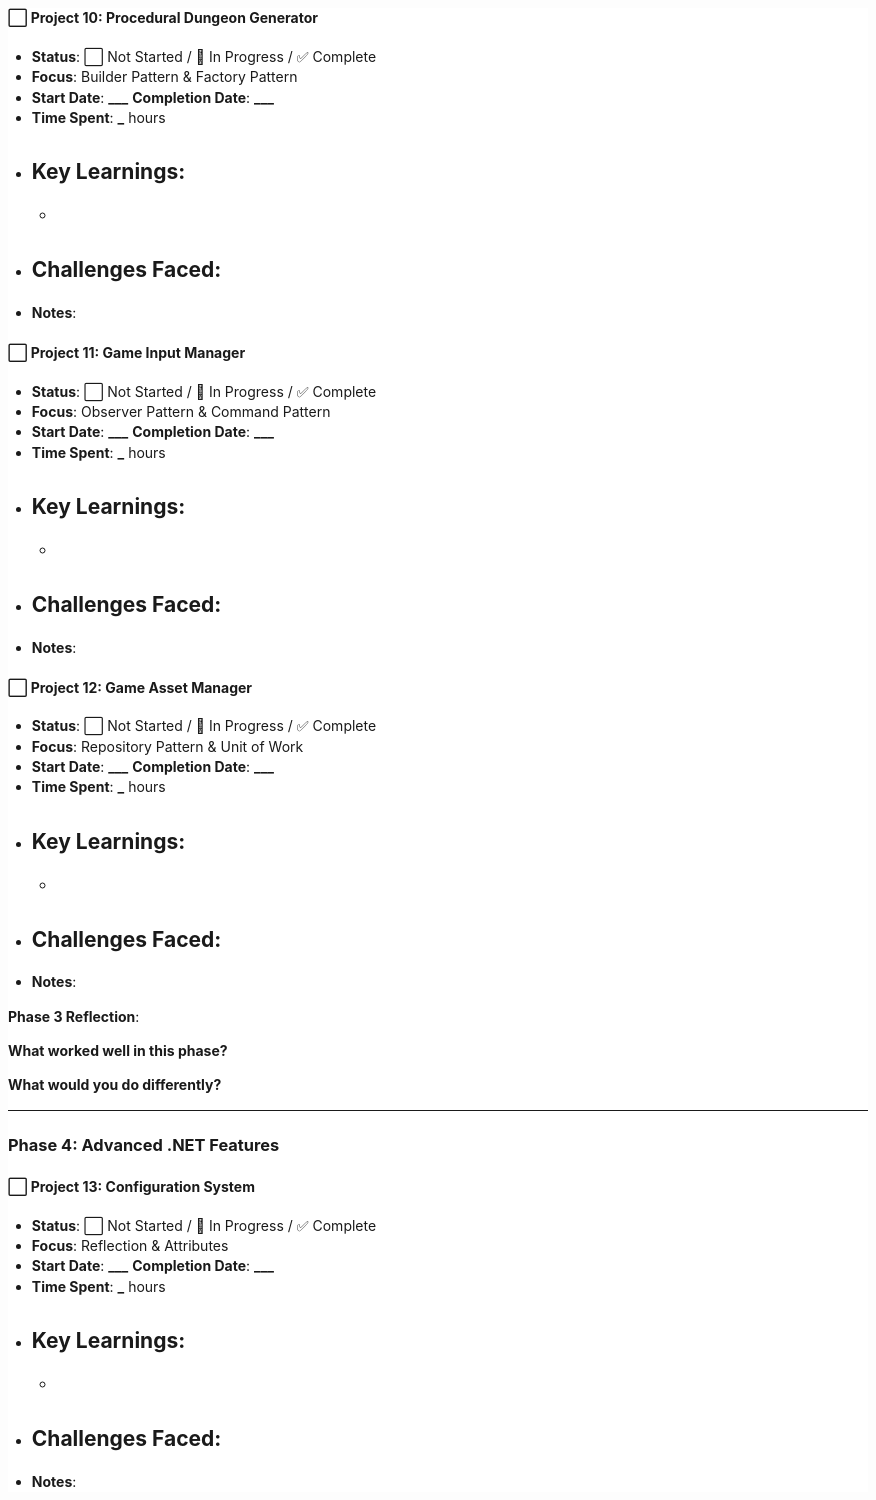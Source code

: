 #### ⬜ Project 10: Procedural Dungeon Generator

- **Status**: ⬜ Not Started / 🔄 In Progress / ✅ Complete
- **Focus**: Builder Pattern & Factory Pattern
- **Start Date**: **\_\_\_** **Completion Date**: **\_\_\_**
- **Time Spent**: **\_** hours
- **Key Learnings**:
  -
  -
- **Challenges Faced**:
  -
- **Notes**:

#### ⬜ Project 11: Game Input Manager

- **Status**: ⬜ Not Started / 🔄 In Progress / ✅ Complete
- **Focus**: Observer Pattern & Command Pattern
- **Start Date**: **\_\_\_** **Completion Date**: **\_\_\_**
- **Time Spent**: **\_** hours
- **Key Learnings**:
  -
  -
- **Challenges Faced**:
  -
- **Notes**:

#### ⬜ Project 12: Game Asset Manager

- **Status**: ⬜ Not Started / 🔄 In Progress / ✅ Complete
- **Focus**: Repository Pattern & Unit of Work
- **Start Date**: **\_\_\_** **Completion Date**: **\_\_\_**
- **Time Spent**: **\_** hours
- **Key Learnings**:
  -
  -
- **Challenges Faced**:
  -
- **Notes**:

**Phase 3 Reflection**:

**What worked well in this phase?**

**What would you do differently?**

---

### Phase 4: Advanced .NET Features

#### ⬜ Project 13: Configuration System

- **Status**: ⬜ Not Started / 🔄 In Progress / ✅ Complete
- **Focus**: Reflection & Attributes
- **Start Date**: **\_\_\_** **Completion Date**: **\_\_\_**
- **Time Spent**: **\_** hours
- **Key Learnings**:
  -
  -
- **Challenges Faced**:
  -
- **Notes**:
